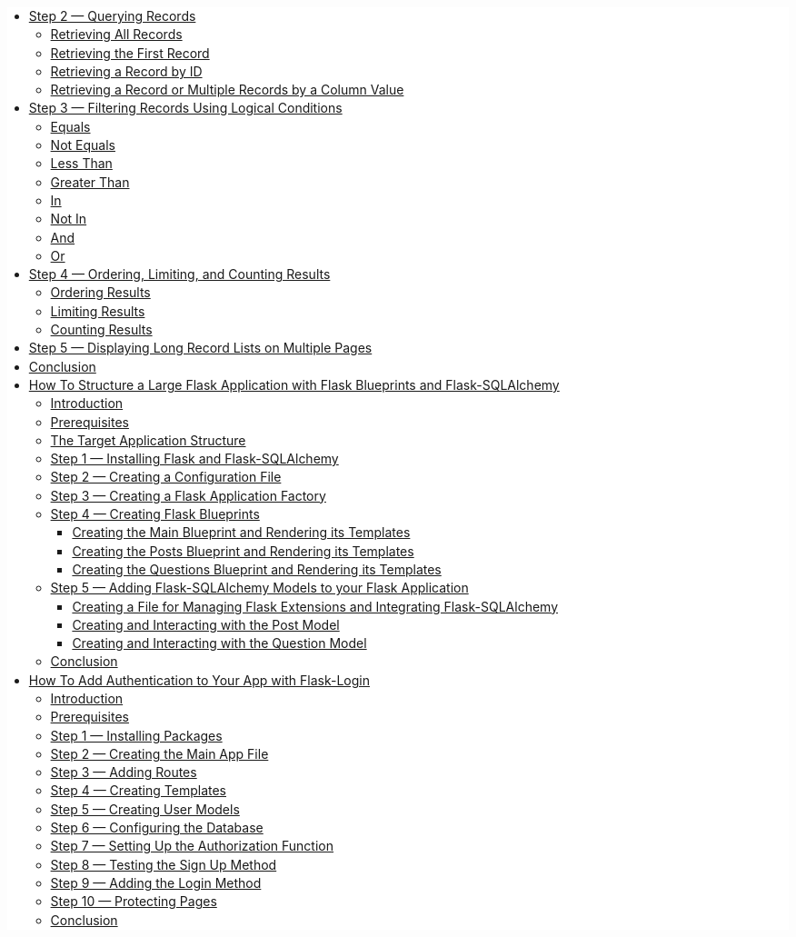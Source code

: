  - [Step 2 — Querying Records](#step-2--querying-records)
    - [Retrieving All Records](#retrieving-all-records)
    - [Retrieving the First Record](#retrieving-the-first-record)
    - [Retrieving a Record by ID](#retrieving-a-record-by-id)
    - [Retrieving a Record or Multiple Records by a Column Value](#retrieving-a-record-or-multiple-records-by-a-column-value)
  - [Step 3 — Filtering Records Using Logical Conditions](#step-3--filtering-records-using-logical-conditions)
    - [Equals](#equals)
    - [Not Equals](#not-equals)
    - [Less Than](#less-than)
    - [Greater Than](#greater-than)
    - [In](#in)
    - [Not In](#not-in)
    - [And](#and)
    - [Or](#or)
  - [Step 4 — Ordering, Limiting, and Counting Results](#step-4--ordering-limiting-and-counting-results)
    - [Ordering Results](#ordering-results)
    - [Limiting Results](#limiting-results)
    - [Counting Results](#counting-results)
  - [Step 5 — Displaying Long Record Lists on Multiple Pages](#step-5--displaying-long-record-lists-on-multiple-pages)
  - [Conclusion](#conclusion-11)
- [How To Structure a Large Flask Application with Flask Blueprints and Flask-SQLAlchemy](#how-to-structure-a-large-flask-application-with-flask-blueprints-and-flask-sqlalchemy)
  - [Introduction](#introduction-12)
  - [Prerequisites](#prerequisites-12)
  - [The Target Application Structure](#the-target-application-structure)
  - [Step 1 — Installing Flask and Flask-SQLAlchemy](#step-1--installing-flask-and-flask-sqlalchemy-2)
  - [Step 2 — Creating a Configuration File](#step-2--creating-a-configuration-file)
  - [Step 3 — Creating a Flask Application Factory](#step-3--creating-a-flask-application-factory)
  - [Step 4 — Creating Flask Blueprints](#step-4--creating-flask-blueprints)
    - [Creating the Main Blueprint and Rendering its Templates](#creating-the-main-blueprint-and-rendering-its-templates)
    - [Creating the Posts Blueprint and Rendering its Templates](#creating-the-posts-blueprint-and-rendering-its-templates)
    - [Creating the Questions Blueprint and Rendering its Templates](#creating-the-questions-blueprint-and-rendering-its-templates)
  - [Step 5 — Adding Flask-SQLAlchemy Models to your Flask Application](#step-5--adding-flask-sqlalchemy-models-to-your-flask-application)
    - [Creating a File for Managing Flask Extensions and Integrating Flask-SQLAlchemy](#creating-a-file-for-managing-flask-extensions-and-integrating-flask-sqlalchemy)
    - [Creating and Interacting with the Post Model](#creating-and-interacting-with-the-post-model)
    - [Creating and Interacting with the Question Model](#creating-and-interacting-with-the-question-model)
  - [Conclusion](#conclusion-12)
- [How To Add Authentication to Your App with Flask-Login](#how-to-add-authentication-to-your-app-with-flask-login)
  - [Introduction](#introduction-13)
  - [Prerequisites](#prerequisites-13)
  - [Step 1 — Installing Packages](#step-1--installing-packages)
  - [Step 2 — Creating the Main App File](#step-2--creating-the-main-app-file)
  - [Step 3 — Adding Routes](#step-3--adding-routes)
  - [Step 4 — Creating Templates](#step-4--creating-templates)
  - [Step 5 — Creating User Models](#step-5--creating-user-models)
  - [Step 6 — Configuring the Database](#step-6--configuring-the-database)
  - [Step 7 — Setting Up the Authorization Function](#step-7--setting-up-the-authorization-function)
  - [Step 8 — Testing the Sign Up Method](#step-8--testing-the-sign-up-method)
  - [Step 9 — Adding the Login Method](#step-9--adding-the-login-method)
  - [Step 10 — Protecting Pages](#step-10--protecting-pages)
  - [Conclusion](#conclusion-13)
